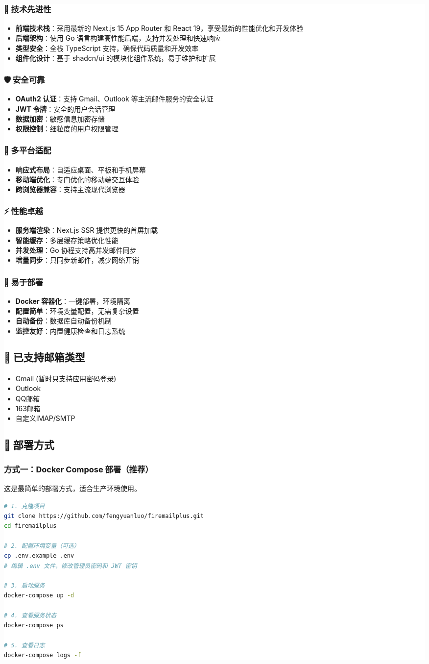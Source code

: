 ### 🎯 技术先进性
- **前端技术栈**：采用最新的 Next.js 15 App Router 和 React 19，享受最新的性能优化和开发体验
- **后端架构**：使用 Go 语言构建高性能后端，支持并发处理和快速响应
- **类型安全**：全栈 TypeScript 支持，确保代码质量和开发效率
- **组件化设计**：基于 shadcn/ui 的模块化组件系统，易于维护和扩展

### 🛡️ 安全可靠
- **OAuth2 认证**：支持 Gmail、Outlook 等主流邮件服务的安全认证
- **JWT 令牌**：安全的用户会话管理
- **数据加密**：敏感信息加密存储
- **权限控制**：细粒度的用户权限管理

### 📱 多平台适配
- **响应式布局**：自适应桌面、平板和手机屏幕
- **移动端优化**：专门优化的移动端交互体验
- **跨浏览器兼容**：支持主流现代浏览器

### ⚡ 性能卓越
- **服务端渲染**：Next.js SSR 提供更快的首屏加载
- **智能缓存**：多层缓存策略优化性能
- **并发处理**：Go 协程支持高并发邮件同步
- **增量同步**：只同步新邮件，减少网络开销

### 🔧 易于部署
- **Docker 容器化**：一键部署，环境隔离
- **配置简单**：环境变量配置，无需复杂设置
- **自动备份**：数据库自动备份机制
- **监控友好**：内置健康检查和日志系统

## 📧 已支持邮箱类型
- Gmail (暂时只支持应用密码登录)
- Outlook
- QQ邮箱
- 163邮箱
- 自定义IMAP/SMTP

## 🚀 部署方式

### 方式一：Docker Compose 部署（推荐）

这是最简单的部署方式，适合生产环境使用。

```bash
# 1. 克隆项目
git clone https://github.com/fengyuanluo/firemailplus.git
cd firemailplus

# 2. 配置环境变量（可选）
cp .env.example .env
# 编辑 .env 文件，修改管理员密码和 JWT 密钥

# 3. 启动服务
docker-compose up -d

# 4. 查看服务状态
docker-compose ps

# 5. 查看日志
docker-compose logs -f
```
